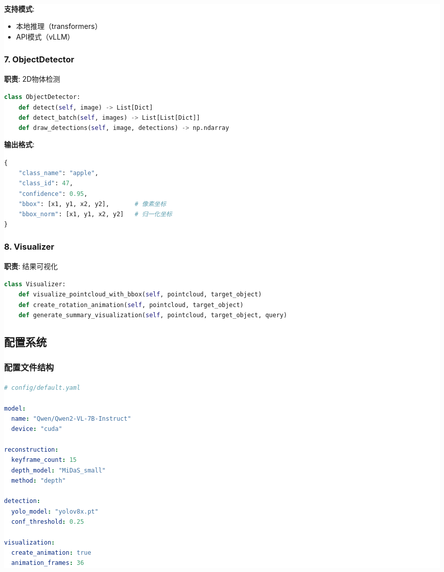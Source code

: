 **支持模式**:
- 本地推理（transformers）
- API模式（vLLM）

### 7. ObjectDetector

**职责**: 2D物体检测

```python
class ObjectDetector:
    def detect(self, image) -> List[Dict]
    def detect_batch(self, images) -> List[List[Dict]]
    def draw_detections(self, image, detections) -> np.ndarray
```

**输出格式**:
```python
{
    "class_name": "apple",
    "class_id": 47,
    "confidence": 0.95,
    "bbox": [x1, y1, x2, y2],       # 像素坐标
    "bbox_norm": [x1, y1, x2, y2]   # 归一化坐标
}
```

### 8. Visualizer

**职责**: 结果可视化

```python
class Visualizer:
    def visualize_pointcloud_with_bbox(self, pointcloud, target_object)
    def create_rotation_animation(self, pointcloud, target_object)
    def generate_summary_visualization(self, pointcloud, target_object, query)
```

## 配置系统

### 配置文件结构

```yaml
# config/default.yaml

model:
  name: "Qwen/Qwen2-VL-7B-Instruct"
  device: "cuda"
  
reconstruction:
  keyframe_count: 15
  depth_model: "MiDaS_small"
  method: "depth"
  
detection:
  yolo_model: "yolov8x.pt"
  conf_threshold: 0.25
  
visualization:
  create_animation: true
  animation_frames: 36
```
